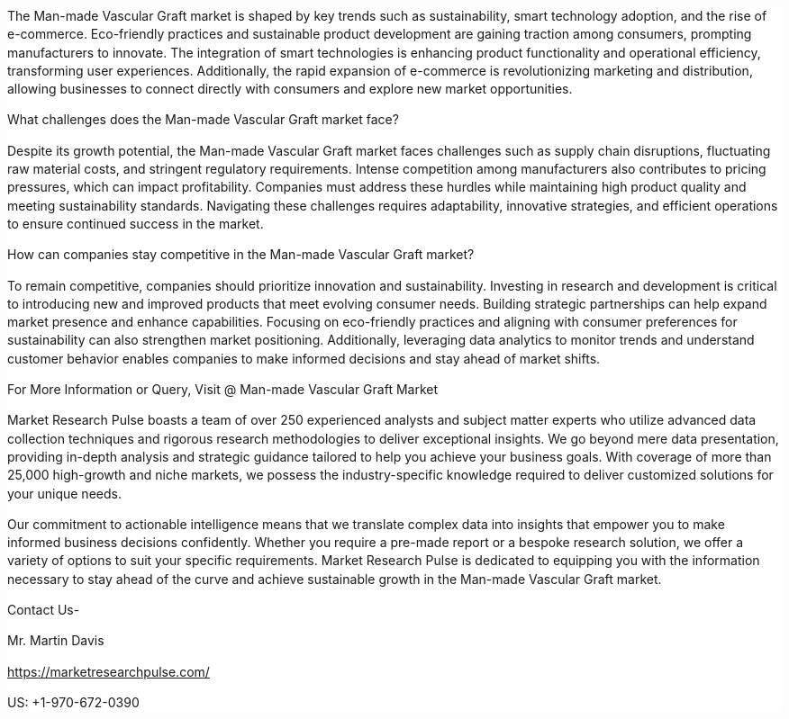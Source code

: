 The Man-made Vascular Graft market is shaped by key trends such as sustainability, smart technology adoption, and the rise of e-commerce. Eco-friendly practices and sustainable product development are gaining traction among consumers, prompting manufacturers to innovate. The integration of smart technologies is enhancing product functionality and operational efficiency, transforming user experiences. Additionally, the rapid expansion of e-commerce is revolutionizing marketing and distribution, allowing businesses to connect directly with consumers and explore new market opportunities.

What challenges does the Man-made Vascular Graft market face?

Despite its growth potential, the Man-made Vascular Graft market faces challenges such as supply chain disruptions, fluctuating raw material costs, and stringent regulatory requirements. Intense competition among manufacturers also contributes to pricing pressures, which can impact profitability. Companies must address these hurdles while maintaining high product quality and meeting sustainability standards. Navigating these challenges requires adaptability, innovative strategies, and efficient operations to ensure continued success in the market.

How can companies stay competitive in the Man-made Vascular Graft market?

To remain competitive, companies should prioritize innovation and sustainability. Investing in research and development is critical to introducing new and improved products that meet evolving consumer needs. Building strategic partnerships can help expand market presence and enhance capabilities. Focusing on eco-friendly practices and aligning with consumer preferences for sustainability can also strengthen market positioning. Additionally, leveraging data analytics to monitor trends and understand customer behavior enables companies to make informed decisions and stay ahead of market shifts.

For More Information or Query, Visit @ Man-made Vascular Graft Market

Market Research Pulse boasts a team of over 250 experienced analysts and subject matter experts who utilize advanced data collection techniques and rigorous research methodologies to deliver exceptional insights. We go beyond mere data presentation, providing in-depth analysis and strategic guidance tailored to help you achieve your business goals. With coverage of more than 25,000 high-growth and niche markets, we possess the industry-specific knowledge required to deliver customized solutions for your unique needs.

Our commitment to actionable intelligence means that we translate complex data into insights that empower you to make informed business decisions confidently. Whether you require a pre-made report or a bespoke research solution, we offer a variety of options to suit your specific requirements. Market Research Pulse is dedicated to equipping you with the information necessary to stay ahead of the curve and achieve sustainable growth in the Man-made Vascular Graft market.

Contact Us-

Mr. Martin Davis

https://marketresearchpulse.com/

US: +1-970-672-0390
